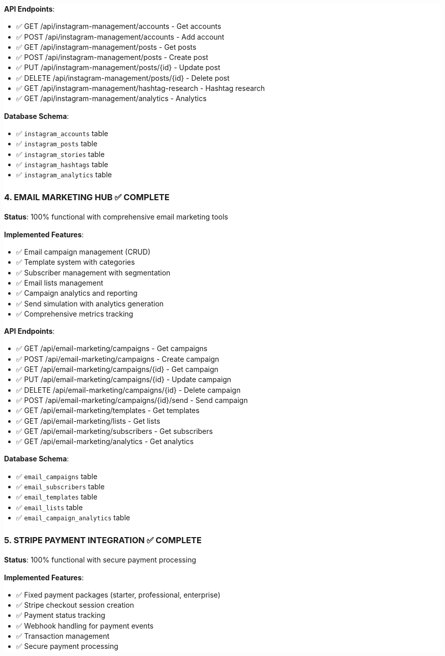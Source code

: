 **API Endpoints**:
- ✅ GET /api/instagram-management/accounts - Get accounts
- ✅ POST /api/instagram-management/accounts - Add account
- ✅ GET /api/instagram-management/posts - Get posts
- ✅ POST /api/instagram-management/posts - Create post
- ✅ PUT /api/instagram-management/posts/{id} - Update post
- ✅ DELETE /api/instagram-management/posts/{id} - Delete post
- ✅ GET /api/instagram-management/hashtag-research - Hashtag research
- ✅ GET /api/instagram-management/analytics - Analytics

**Database Schema**:
- ✅ `instagram_accounts` table
- ✅ `instagram_posts` table
- ✅ `instagram_stories` table
- ✅ `instagram_hashtags` table
- ✅ `instagram_analytics` table

### 4. **EMAIL MARKETING HUB** ✅ **COMPLETE**

**Status**: 100% functional with comprehensive email marketing tools

**Implemented Features**:
- ✅ Email campaign management (CRUD)
- ✅ Template system with categories
- ✅ Subscriber management with segmentation
- ✅ Email lists management
- ✅ Campaign analytics and reporting
- ✅ Send simulation with analytics generation
- ✅ Comprehensive metrics tracking

**API Endpoints**:
- ✅ GET /api/email-marketing/campaigns - Get campaigns
- ✅ POST /api/email-marketing/campaigns - Create campaign
- ✅ GET /api/email-marketing/campaigns/{id} - Get campaign
- ✅ PUT /api/email-marketing/campaigns/{id} - Update campaign
- ✅ DELETE /api/email-marketing/campaigns/{id} - Delete campaign
- ✅ POST /api/email-marketing/campaigns/{id}/send - Send campaign
- ✅ GET /api/email-marketing/templates - Get templates
- ✅ GET /api/email-marketing/lists - Get lists
- ✅ GET /api/email-marketing/subscribers - Get subscribers
- ✅ GET /api/email-marketing/analytics - Get analytics

**Database Schema**:
- ✅ `email_campaigns` table
- ✅ `email_subscribers` table
- ✅ `email_templates` table
- ✅ `email_lists` table
- ✅ `email_campaign_analytics` table

### 5. **STRIPE PAYMENT INTEGRATION** ✅ **COMPLETE**

**Status**: 100% functional with secure payment processing

**Implemented Features**:
- ✅ Fixed payment packages (starter, professional, enterprise)
- ✅ Stripe checkout session creation
- ✅ Payment status tracking
- ✅ Webhook handling for payment events
- ✅ Transaction management
- ✅ Secure payment processing
